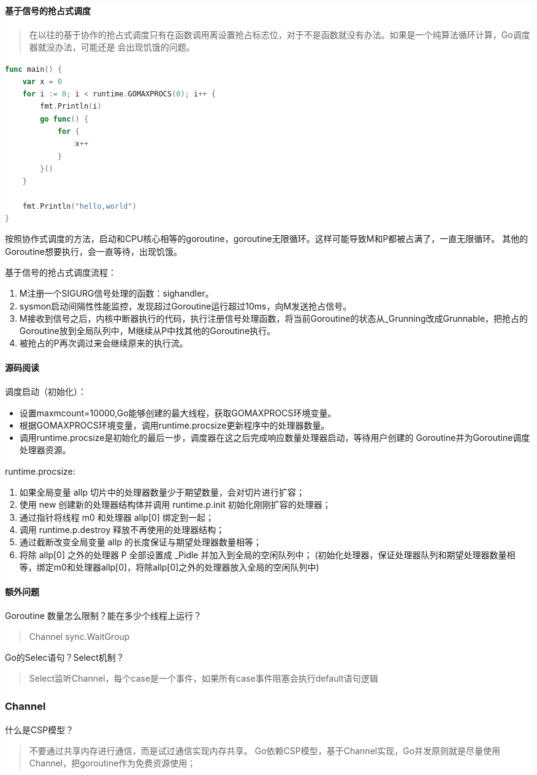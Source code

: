 #### 基于信号的抢占式调度
> 在以往的基于协作的抢占式调度只有在函数调用离设置抢占标志位，对于不是函数就没有办法。如果是一个纯算法循环计算，Go调度器就没办法，可能还是
会出现饥饿的问题。
```go
func main() {
	var x = 0
	for i := 0; i < runtime.GOMAXPROCS(0); i++ {
		fmt.Println(i)
		go func() {
			for {
				x++
			}
		}()
	}

	fmt.Println("hello,world")
}
```
按照协作式调度的方法，启动和CPU核心相等的goroutine，goroutine无限循环。这样可能导致M和P都被占满了，一直无限循环。
其他的Goroutine想要执行，会一直等待，出现饥饿。

基于信号的抢占式调度流程：
1. M注册一个SIGURG信号处理的函数：sighandler。
2. sysmon启动间隔性性能监控，发现超过Goroutine运行超过10ms，向M发送抢占信号。
3. M接收到信号之后，内核中断器执行的代码，执行注册信号处理函数，将当前Goroutine的状态从_Grunning改成Grunnable，把抢占的
Goroutine放到全局队列中，M继续从P中找其他的Goroutine执行。
4. 被抢占的P再次调过来会继续原来的执行流。

#### 源码阅读
调度启动（初始化）：
- 设置maxmcount=10000,Go能够创建的最大线程，获取GOMAXPROCS环境变量。
- 根据GOMAXPROCS环境变量，调用runtime.procsize更新程序中的处理器数量。
- 调用runtime.procsize是初始化的最后一步，调度器在这之后完成响应数量处理器启动，等待用户创建的
Goroutine并为Goroutine调度处理器资源。

runtime.procsize:
1. 如果全局变量 allp 切片中的处理器数量少于期望数量，会对切片进行扩容；
2. 使用 new 创建新的处理器结构体并调用 runtime.p.init 初始化刚刚扩容的处理器；
3. 通过指针将线程 m0 和处理器 allp[0] 绑定到一起；
4. 调用 runtime.p.destroy 释放不再使用的处理器结构；
5. 通过截断改变全局变量 allp 的长度保证与期望处理器数量相等；
6. 将除 allp[0] 之外的处理器 P 全部设置成 _Pidle 并加入到全局的空闲队列中；
(初始化处理器，保证处理器队列和期望处理器数量相等，绑定m0和处理器allp[0]，将除allp[0]之外的处理器放入全局的空闲队列中)


#### 额外问题
Goroutine 数量怎么限制？能在多少个线程上运行？
> Channel sync.WaitGroup

Go的Selec语句？Select机制？
> Select监听Channel，每个case是一个事件，如果所有case事件阻塞会执行default语句逻辑

### Channel
什么是CSP模型？
> 不要通过共享内存进行通信，而是试过通信实现内存共享。
Go依赖CSP模型，基于Channel实现，Go并发原则就是尽量使用Channel，把goroutine作为免费资源使用；
